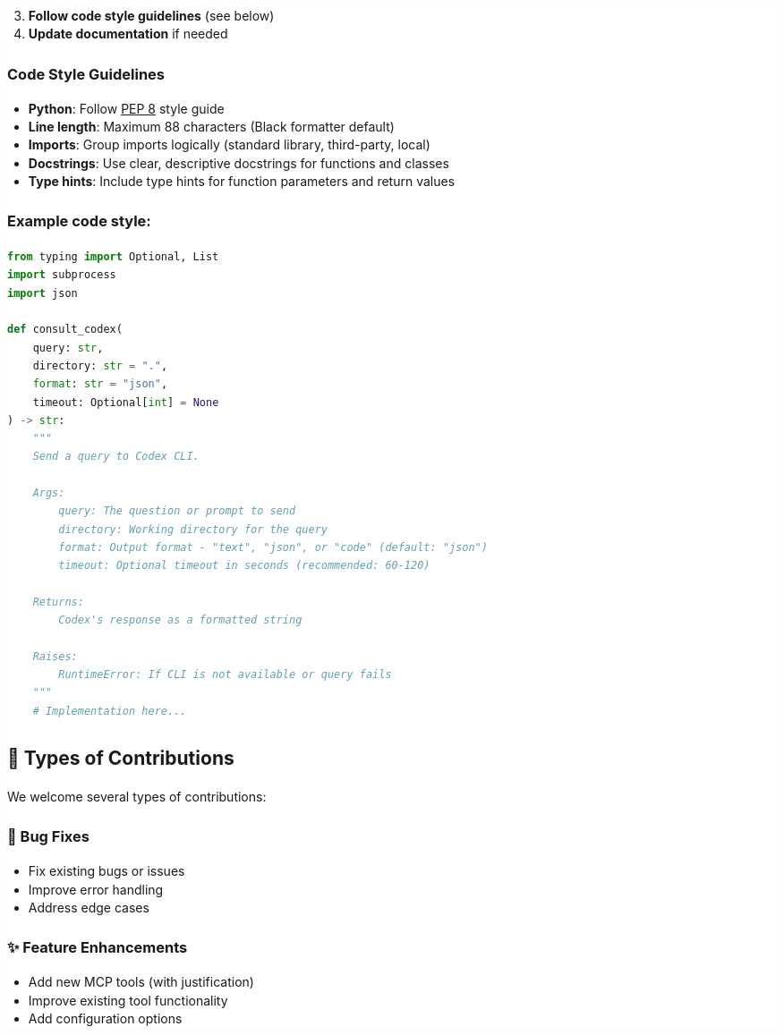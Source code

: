 3. **Follow code style guidelines** (see below)
4. **Update documentation** if needed

### Code Style Guidelines

- **Python**: Follow [PEP 8](https://pep8.org/) style guide
- **Line length**: Maximum 88 characters (Black formatter default)
- **Imports**: Group imports logically (standard library, third-party, local)
- **Docstrings**: Use clear, descriptive docstrings for functions and classes
- **Type hints**: Include type hints for function parameters and return values

### Example code style:
```python
from typing import Optional, List
import subprocess
import json

def consult_codex(
    query: str, 
    directory: str = ".", 
    format: str = "json",
    timeout: Optional[int] = None
) -> str:
    """
    Send a query to Codex CLI.
    
    Args:
        query: The question or prompt to send
        directory: Working directory for the query
        format: Output format - "text", "json", or "code" (default: "json")
        timeout: Optional timeout in seconds (recommended: 60-120)
        
    Returns:
        Codex's response as a formatted string
        
    Raises:
        RuntimeError: If CLI is not available or query fails
    """
    # Implementation here...
```

## 📝 Types of Contributions

We welcome several types of contributions:

### 🐛 Bug Fixes
- Fix existing bugs or issues
- Improve error handling
- Address edge cases

### ✨ Feature Enhancements
- Add new MCP tools (with justification)
- Improve existing tool functionality
- Add configuration options

